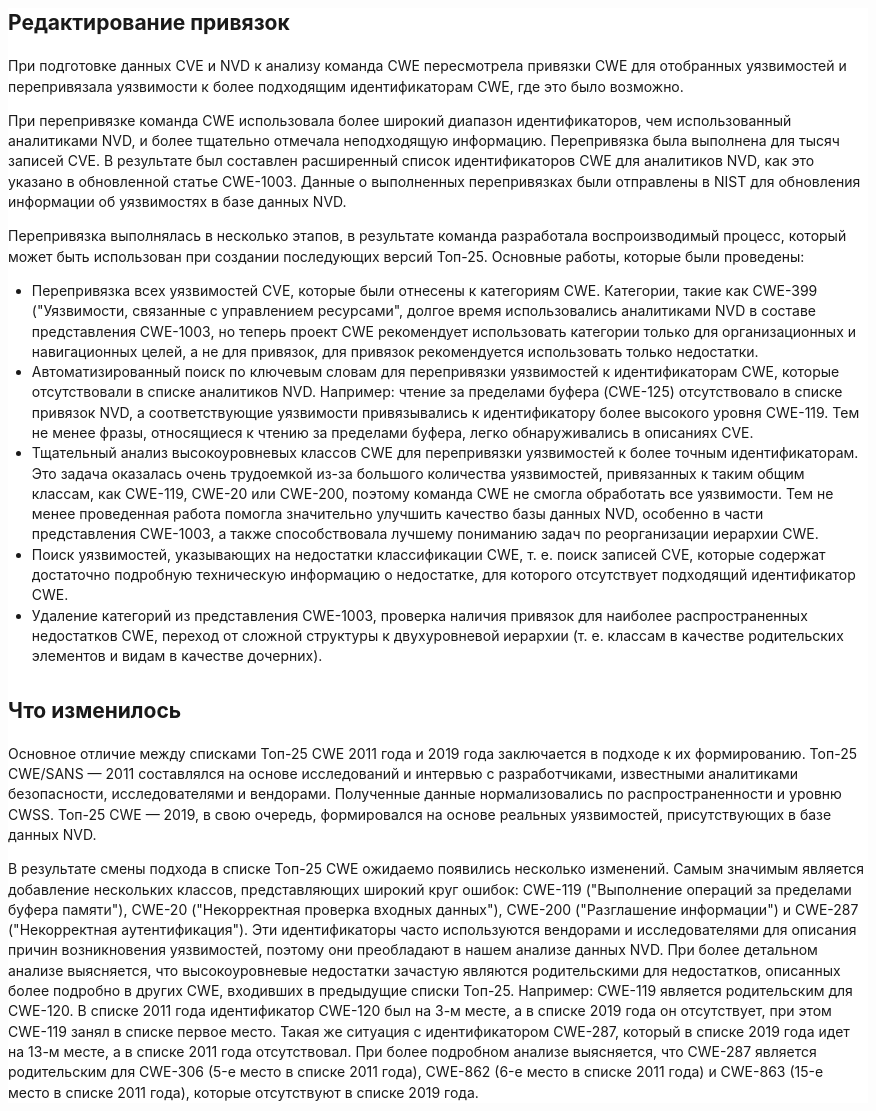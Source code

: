 ## Редактирование привязок

При подготовке данных CVE и NVD к анализу команда CWE пересмотрела привязки CWE для отобранных уязвимостей и перепривязала уязвимости к более подходящим идентификаторам CWE, где это было возможно.

При перепривязке команда CWE использовала более широкий диапазон идентификаторов, чем использованный аналитиками NVD, и более тщательно отмечала неподходящую информацию. Перепривязка была выполнена для тысяч записей CVE. В результате был составлен расширенный список идентификаторов CWE для аналитиков NVD, как это указано в обновленной статье CWE-1003. Данные о выполненных перепривязках были отправлены в NIST для обновления информации об уязвимостях в базе данных NVD.

Перепривязка выполнялась в несколько этапов, в результате команда разработала воспроизводимый процесс, который может быть использован при создании последующих версий Топ-25. Основные работы, которые были проведены:

- Перепривязка всех уязвимостей CVE, которые были отнесены к категориям CWE. Категории, такие как CWE-399 ("Уязвимости, связанные с управлением ресурсами", долгое время использовались аналитиками NVD в составе представления CWE-1003, но теперь проект CWE рекомендует использовать категории только для организационных и навигационных целей, а не для привязок, для привязок рекомендуется использовать только недостатки.
- Автоматизированный поиск по ключевым словам для перепривязки уязвимостей к идентификаторам CWE, которые отсутствовали в списке аналитиков NVD. Например: чтение за пределами буфера (CWE-125) отсутствовало в списке привязок NVD, а соответствующие уязвимости привязывались к идентификатору более высокого уровня CWE-119. Тем не менее фразы, относящиеся к чтению за пределами буфера, легко обнаруживались в описаниях CVE.
- Тщательный анализ высокоуровневых классов CWE для перепривязки уязвимостей к более точным идентификаторам. Это задача оказалась очень трудоемкой из-за большого количества уязвимостей, привязанных к таким общим классам, как CWE-119, CWE-20 или CWE-200, поэтому команда CWE не смогла обработать все уязвимости. Тем не менее проведенная работа помогла значительно улучшить качество базы данных NVD, особенно в части представления CWE-1003, а также способствовала лучшему пониманию задач по реорганизации иерархии CWE.
- Поиск уязвимостей, указывающих на недостатки классификации CWE, т. е. поиск записей CVE, которые содержат достаточно подробную техническую информацию о недостатке, для которого отсутствует подходящий идентификатор CWE.
- Удаление категорий из представления CWE-1003, проверка наличия привязок для наиболее распространенных недостатков CWE, переход от сложной структуры к двухуровневой иерархии (т. е. классам в качестве родительских элементов и видам в качестве дочерних).

## Что изменилось

Основное отличие между списками Топ-25 CWE 2011 года и 2019 года заключается в подходе к их формированию. Топ-25 CWE/SANS — 2011 составлялся на основе исследований и интервью с разработчиками, известными аналитиками безопасности, исследователями и вендорами. Полученные данные нормализовались по распространенности и уровню CWSS. Топ-25 CWE — 2019, в свою очередь, формировался на основе реальных уязвимостей, присутствующих в базе данных NVD.

В результате смены подхода в списке Топ-25 CWE ожидаемо появились несколько изменений. Самым значимым является добавление нескольких классов, представляющих широкий круг ошибок: CWE-119 ("Выполнение операций за пределами буфера памяти"), CWE-20 ("Некорректная проверка входных данных"), CWE-200 ("Разглашение информации") и CWE-287 ("Некорректная аутентификация"). Эти идентификаторы часто используются вендорами и исследователями для описания причин возникновения уязвимостей, поэтому они преобладают в нашем анализе данных NVD. При более детальном анализе выясняется, что высокоуровневые недостатки зачастую являются родительскими для недостатков, описанных более подробно в других CWE, входивших в предыдущие списки Топ-25. Например: CWE-119 является родительским для CWE-120. В списке 2011 года идентификатор CWE-120 был на 3-м месте, а в списке 2019 года он отсутствует, при этом CWE-119 занял в списке первое место. Такая же ситуация с идентификатором CWE-287, который в списке 2019 года идет на 13-м месте, а в списке 2011 года отсутствовал. При более подробном анализе выясняется, что CWE-287 является родительским для CWE-306 (5-е место в списке 2011 года), CWE-862 (6-е место в списке 2011 года) и CWE-863 (15-е место в списке 2011 года), которые отсутствуют в списке 2019 года.
